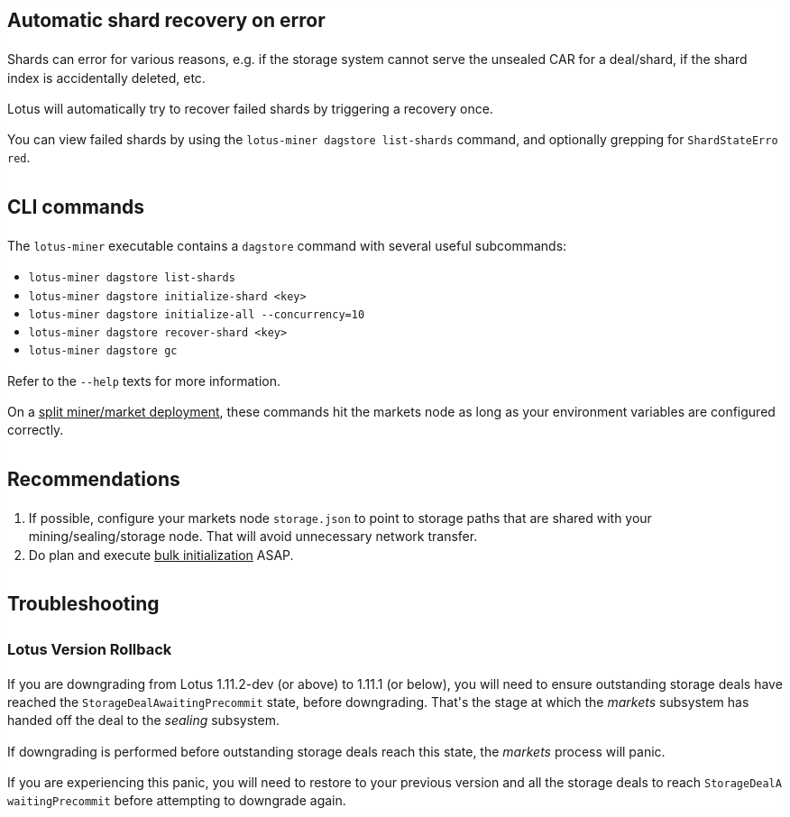 ## Automatic shard recovery on error

Shards can error for various reasons, e.g. if the storage system cannot serve the unsealed CAR for a deal/shard, if the shard index is accidentally deleted, etc.

Lotus will automatically try to recover failed shards by triggering a recovery once.

You can view failed shards by using the `lotus-miner dagstore list-shards` command, and optionally grepping for `ShardStateErrored`.

## CLI commands

The `lotus-miner` executable contains a `dagstore` command with several useful subcommands:

- `lotus-miner dagstore list-shards`
- `lotus-miner dagstore initialize-shard <key>`
- `lotus-miner dagstore initialize-all --concurrency=10`
- `lotus-miner dagstore recover-shard <key>`
- `lotus-miner dagstore gc`

Refer to the `--help` texts for more information.

On a [split miner/market deployment](./split-markets-miners.md), these commands hit the markets node as long as your environment variables are configured correctly.

## Recommendations

1. If possible, configure your markets node `storage.json` to point to storage paths that are shared with your mining/sealing/storage node. That will avoid unnecessary network transfer.
2. Do plan and execute [bulk initialization](#forcing-bulk-initialization) ASAP.

## Troubleshooting

### Lotus Version Rollback

If you are downgrading from Lotus 1.11.2-dev (or above) to 1.11.1 (or below), you will need to ensure outstanding storage deals have reached the `StorageDealAwaitingPrecommit` state, before downgrading. That's the stage at which the _markets_ subsystem has handed off the deal to the _sealing_ subsystem.

If downgrading is performed before outstanding storage deals reach this state, the _markets_ process will panic.

If you are experiencing this panic, you will need to restore to your previous version and all the storage deals to reach `StorageDealAwaitingPrecommit` before attempting to downgrade again.
